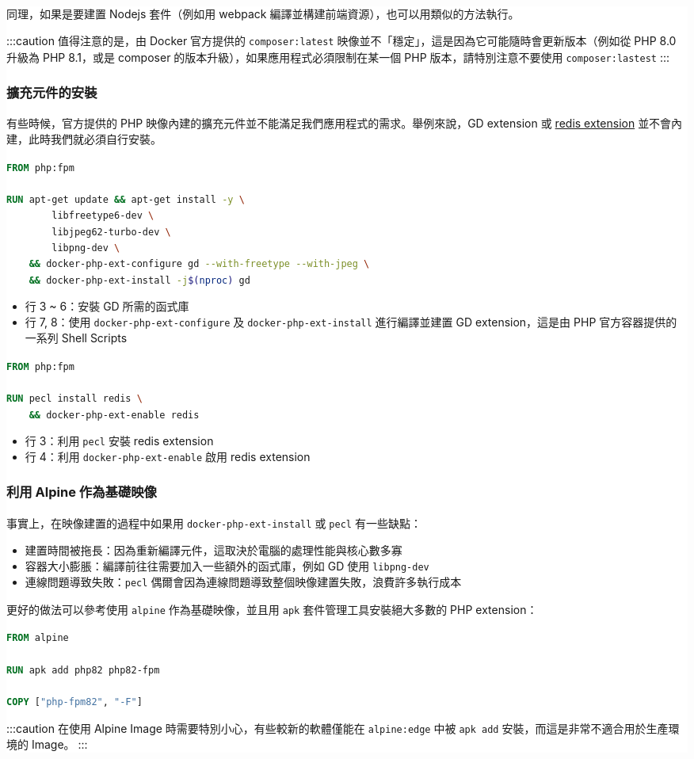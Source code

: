 同理，如果是要建置 Nodejs 套件（例如用 webpack 編譯並構建前端資源），也可以用類似的方法執行。

:::caution
值得注意的是，由 Docker 官方提供的 `composer:latest` 映像並不「穩定」，這是因為它可能隨時會更新版本（例如從 PHP 8.0 升級為 PHP 8.1，或是 composer 的版本升級），如果應用程式必須限制在某一個 PHP 版本，請特別注意不要使用 `composer:lastest`
:::

### 擴充元件的安裝

有些時候，官方提供的 PHP 映像內建的擴充元件並不能滿足我們應用程式的需求。舉例來說，GD extension 或 [redis extension](http://pecl.php.net/package/redis) 並不會內建，此時我們就必須自行安裝。

```dockerfile showLineNumbers
FROM php:fpm

RUN apt-get update && apt-get install -y \
        libfreetype6-dev \
        libjpeg62-turbo-dev \
        libpng-dev \
    && docker-php-ext-configure gd --with-freetype --with-jpeg \
    && docker-php-ext-install -j$(nproc) gd
```

- 行 3 ~ 6：安裝 GD 所需的函式庫
- 行 7, 8：使用 `docker-php-ext-configure` 及 `docker-php-ext-install` 進行編譯並建置 GD extension，這是由 PHP 官方容器提供的一系列 Shell Scripts

```dockerfile showLineNumbers
FROM php:fpm

RUN pecl install redis \
    && docker-php-ext-enable redis
```

- 行 3：利用 `pecl` 安裝 redis extension
- 行 4：利用 `docker-php-ext-enable` 啟用 redis extension

### 利用 Alpine 作為基礎映像

事實上，在映像建置的過程中如果用 `docker-php-ext-install` 或 `pecl` 有一些缺點：

- 建置時間被拖長：因為重新編譯元件，這取決於電腦的處理性能與核心數多寡
- 容器大小膨脹：編譯前往往需要加入一些額外的函式庫，例如 GD 使用 `libpng-dev`
- 連線問題導致失敗：`pecl` 偶爾會因為連線問題導致整個映像建置失敗，浪費許多執行成本

更好的做法可以參考使用 `alpine` 作為基礎映像，並且用 `apk` 套件管理工具安裝絕大多數的 PHP extension：

```dockerfile
FROM alpine

RUN apk add php82 php82-fpm

COPY ["php-fpm82", "-F"]
```

:::caution
在使用 Alpine Image 時需要特別小心，有些較新的軟體僅能在 `alpine:edge` 中被 `apk add` 安裝，而這是非常不適合用於生產環境的 Image。
:::